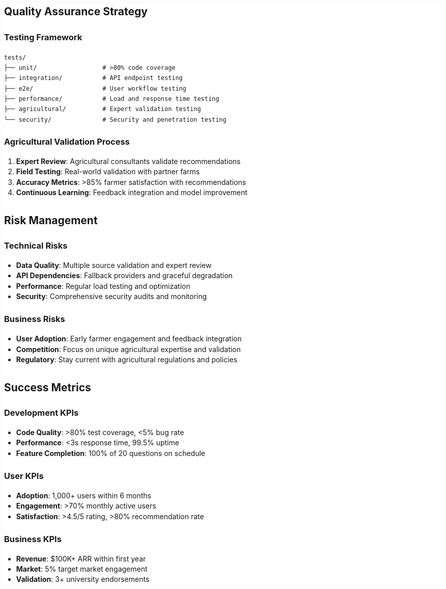 ## Quality Assurance Strategy

### Testing Framework
```
tests/
├── unit/                  # >80% code coverage
├── integration/           # API endpoint testing
├── e2e/                   # User workflow testing
├── performance/           # Load and response time testing
├── agricultural/          # Expert validation testing
└── security/              # Security and penetration testing
```

### Agricultural Validation Process
1. **Expert Review**: Agricultural consultants validate recommendations
2. **Field Testing**: Real-world validation with partner farms
3. **Accuracy Metrics**: >85% farmer satisfaction with recommendations
4. **Continuous Learning**: Feedback integration and model improvement

## Risk Management

### Technical Risks
- **Data Quality**: Multiple source validation and expert review
- **API Dependencies**: Fallback providers and graceful degradation
- **Performance**: Regular load testing and optimization
- **Security**: Comprehensive security audits and monitoring

### Business Risks
- **User Adoption**: Early farmer engagement and feedback integration
- **Competition**: Focus on unique agricultural expertise and validation
- **Regulatory**: Stay current with agricultural regulations and policies

## Success Metrics

### Development KPIs
- **Code Quality**: >80% test coverage, <5% bug rate
- **Performance**: <3s response time, 99.5% uptime
- **Feature Completion**: 100% of 20 questions on schedule

### User KPIs
- **Adoption**: 1,000+ users within 6 months
- **Engagement**: >70% monthly active users
- **Satisfaction**: >4.5/5 rating, >80% recommendation rate

### Business KPIs
- **Revenue**: $100K+ ARR within first year
- **Market**: 5% target market engagement
- **Validation**: 3+ university endorsements
